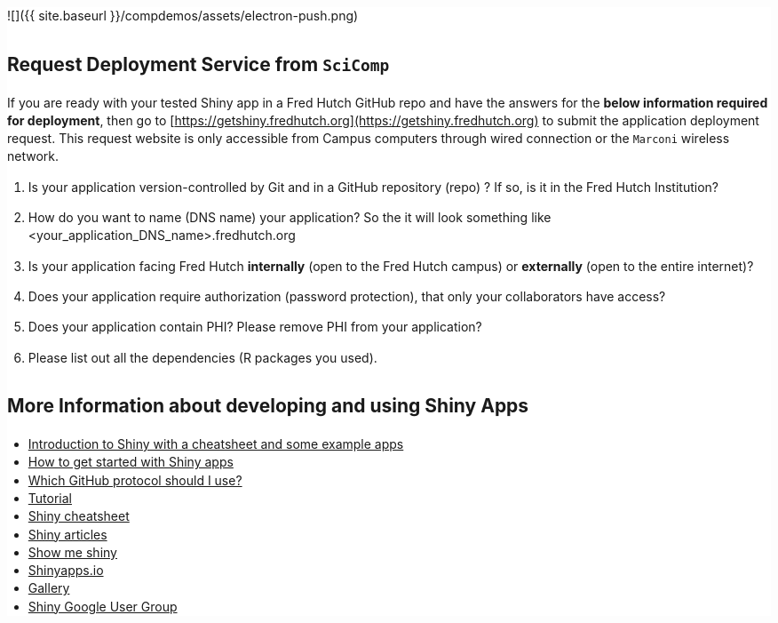 ![]({{ site.baseurl }}/compdemos/assets/electron-push.png)


## Request Deployment Service from `SciComp`
If you are ready with your tested Shiny app in a Fred Hutch GitHub repo and have the answers for the **below information required for deployment**, then go to [https://getshiny.fredhutch.org](https://getshiny.fredhutch.org) to submit the application deployment request. This request website is only accessible from Campus computers through wired connection or the `Marconi` wireless network. 

1.  Is your application version-controlled by Git and in a GitHub repository (repo) ?  If so, is it in the Fred Hutch Institution?

2. How do you want to name (DNS name) your application? So the it will look something like <your_application_DNS_name>.fredhutch.org

3. Is your application facing Fred Hutch **internally** (open to the Fred Hutch campus) or **externally** (open to the entire internet)?

4. Does your application require authorization (password protection), that only your collaborators have access?

5. Does your application contain PHI? Please remove PHI from your application?

6. Please list out all the dependencies (R packages you used).




## More Information about developing and using Shiny Apps
- [Introduction to Shiny with a cheatsheet and some example apps](http://zevross.com/blog/2016/04/19/r-powered-web-applications-with-shiny-a-tutorial-and-cheat-sheet-with-40-example-apps/)
- [How to get started with Shiny apps](https://shiny.rstudio.com/articles/build.html)
- [Which GitHub protocol should I use?](https://gist.github.com/grawity/4392747)
- [Tutorial](http://shiny.rstudio.com/tutorial/)
- [Shiny cheatsheet](http://shiny.rstudio.com/images/shiny-cheatsheet.pdf)
- [Shiny articles](http://shiny.rstudio.com/articles/)
- [Show me shiny](http://www.showmeshiny.com/)
- [Shinyapps.io](http://www.shinyapps.io/)
- [Gallery](http://shiny.rstudio.com/gallery/google-charts.html)
- [Shiny Google User Group](https://groups.google.com/forum/#!forum/shiny-discuss)
